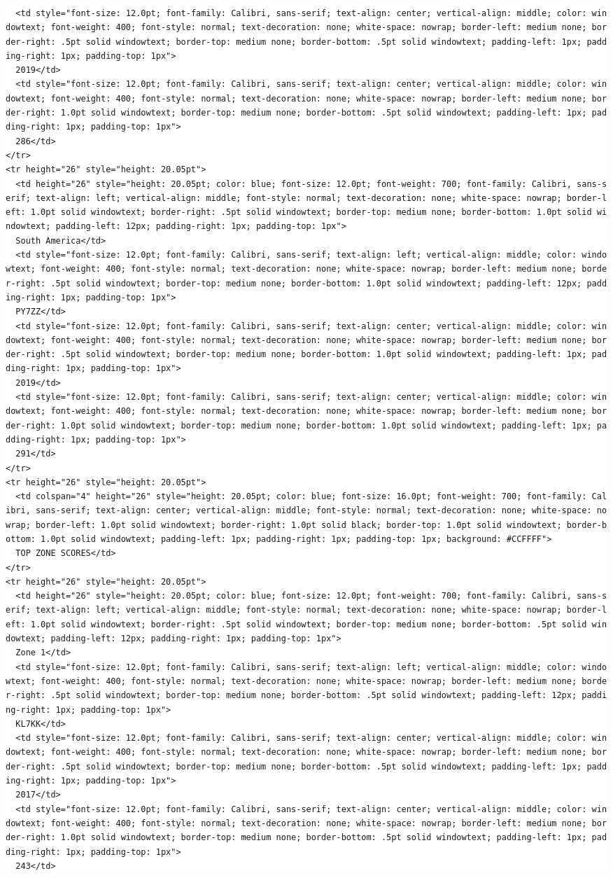       <td style="font-size: 12.0pt; font-family: Calibri, sans-serif; text-align: center; vertical-align: middle; color: windowtext; font-weight: 400; font-style: normal; text-decoration: none; white-space: nowrap; border-left: medium none; border-right: .5pt solid windowtext; border-top: medium none; border-bottom: .5pt solid windowtext; padding-left: 1px; padding-right: 1px; padding-top: 1px">
      2019</td>
      <td style="font-size: 12.0pt; font-family: Calibri, sans-serif; text-align: center; vertical-align: middle; color: windowtext; font-weight: 400; font-style: normal; text-decoration: none; white-space: nowrap; border-left: medium none; border-right: 1.0pt solid windowtext; border-top: medium none; border-bottom: .5pt solid windowtext; padding-left: 1px; padding-right: 1px; padding-top: 1px">
      286</td>
    </tr>
    <tr height="26" style="height: 20.05pt">
      <td height="26" style="height: 20.05pt; color: blue; font-size: 12.0pt; font-weight: 700; font-family: Calibri, sans-serif; text-align: left; vertical-align: middle; font-style: normal; text-decoration: none; white-space: nowrap; border-left: 1.0pt solid windowtext; border-right: .5pt solid windowtext; border-top: medium none; border-bottom: 1.0pt solid windowtext; padding-left: 12px; padding-right: 1px; padding-top: 1px">
      South America</td>
      <td style="font-size: 12.0pt; font-family: Calibri, sans-serif; text-align: left; vertical-align: middle; color: windowtext; font-weight: 400; font-style: normal; text-decoration: none; white-space: nowrap; border-left: medium none; border-right: .5pt solid windowtext; border-top: medium none; border-bottom: 1.0pt solid windowtext; padding-left: 12px; padding-right: 1px; padding-top: 1px">
      PY7ZZ</td>
      <td style="font-size: 12.0pt; font-family: Calibri, sans-serif; text-align: center; vertical-align: middle; color: windowtext; font-weight: 400; font-style: normal; text-decoration: none; white-space: nowrap; border-left: medium none; border-right: .5pt solid windowtext; border-top: medium none; border-bottom: 1.0pt solid windowtext; padding-left: 1px; padding-right: 1px; padding-top: 1px">
      2019</td>
      <td style="font-size: 12.0pt; font-family: Calibri, sans-serif; text-align: center; vertical-align: middle; color: windowtext; font-weight: 400; font-style: normal; text-decoration: none; white-space: nowrap; border-left: medium none; border-right: 1.0pt solid windowtext; border-top: medium none; border-bottom: 1.0pt solid windowtext; padding-left: 1px; padding-right: 1px; padding-top: 1px">
      291</td>
    </tr>
    <tr height="26" style="height: 20.05pt">
      <td colspan="4" height="26" style="height: 20.05pt; color: blue; font-size: 16.0pt; font-weight: 700; font-family: Calibri, sans-serif; text-align: center; vertical-align: middle; font-style: normal; text-decoration: none; white-space: nowrap; border-left: 1.0pt solid windowtext; border-right: 1.0pt solid black; border-top: 1.0pt solid windowtext; border-bottom: 1.0pt solid windowtext; padding-left: 1px; padding-right: 1px; padding-top: 1px; background: #CCFFFF">
      TOP ZONE SCORES</td>
    </tr>
    <tr height="26" style="height: 20.05pt">
      <td height="26" style="height: 20.05pt; color: blue; font-size: 12.0pt; font-weight: 700; font-family: Calibri, sans-serif; text-align: left; vertical-align: middle; font-style: normal; text-decoration: none; white-space: nowrap; border-left: 1.0pt solid windowtext; border-right: .5pt solid windowtext; border-top: medium none; border-bottom: .5pt solid windowtext; padding-left: 12px; padding-right: 1px; padding-top: 1px">
      Zone 1</td>
      <td style="font-size: 12.0pt; font-family: Calibri, sans-serif; text-align: left; vertical-align: middle; color: windowtext; font-weight: 400; font-style: normal; text-decoration: none; white-space: nowrap; border-left: medium none; border-right: .5pt solid windowtext; border-top: medium none; border-bottom: .5pt solid windowtext; padding-left: 12px; padding-right: 1px; padding-top: 1px">
      KL7KK</td>
      <td style="font-size: 12.0pt; font-family: Calibri, sans-serif; text-align: center; vertical-align: middle; color: windowtext; font-weight: 400; font-style: normal; text-decoration: none; white-space: nowrap; border-left: medium none; border-right: .5pt solid windowtext; border-top: medium none; border-bottom: .5pt solid windowtext; padding-left: 1px; padding-right: 1px; padding-top: 1px">
      2017</td>
      <td style="font-size: 12.0pt; font-family: Calibri, sans-serif; text-align: center; vertical-align: middle; color: windowtext; font-weight: 400; font-style: normal; text-decoration: none; white-space: nowrap; border-left: medium none; border-right: 1.0pt solid windowtext; border-top: medium none; border-bottom: .5pt solid windowtext; padding-left: 1px; padding-right: 1px; padding-top: 1px">
      243</td>